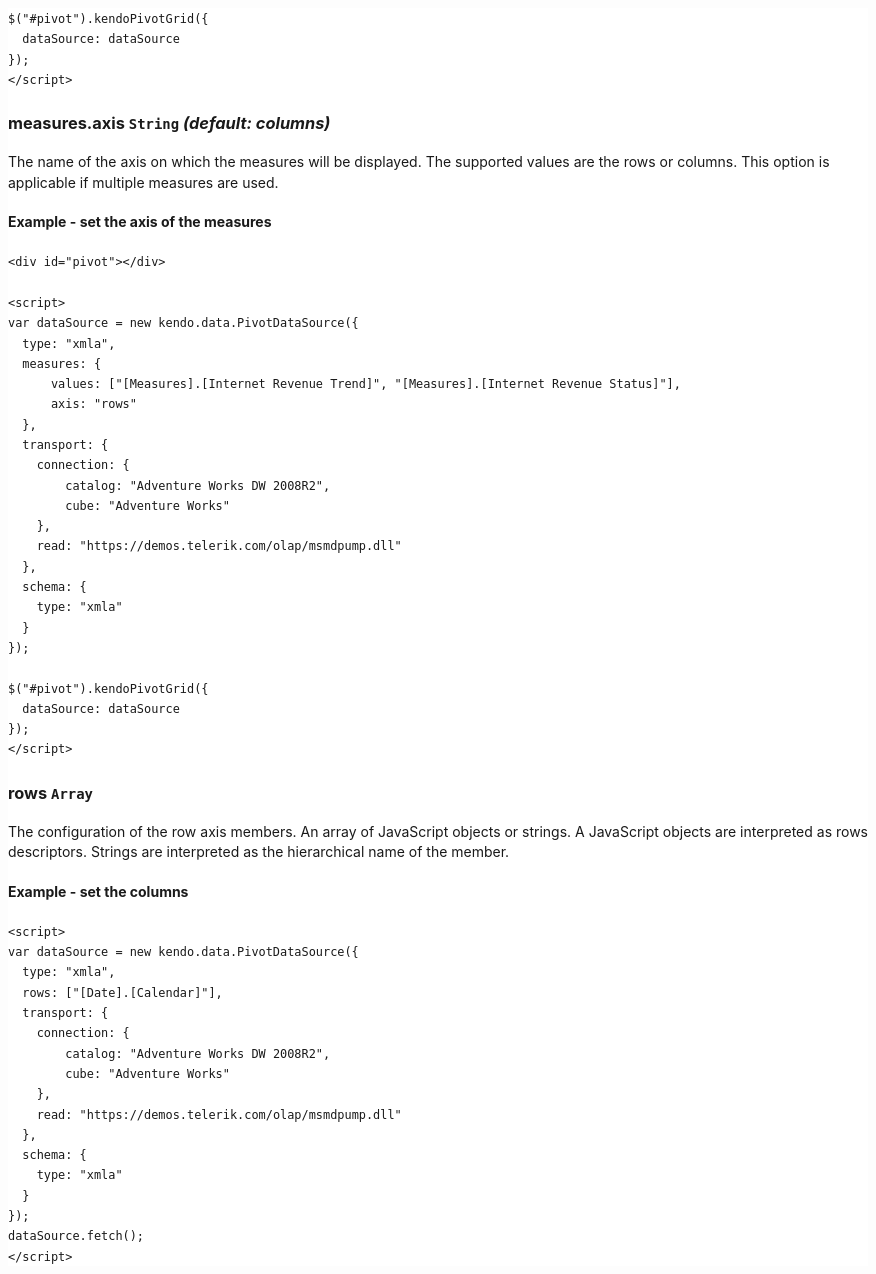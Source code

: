    $("#pivot").kendoPivotGrid({
      dataSource: dataSource
    });
    </script>

### measures.axis `String` *(default: columns)*

The name of the axis on which the measures will be displayed. The supported values are the rows or columns. This option is applicable if multiple measures are used.

#### Example - set the axis of the measures

    <div id="pivot"></div>
    
    <script>
    var dataSource = new kendo.data.PivotDataSource({
      type: "xmla",
      measures: {
          values: ["[Measures].[Internet Revenue Trend]", "[Measures].[Internet Revenue Status]"],
          axis: "rows"
      },
      transport: {
        connection: {
            catalog: "Adventure Works DW 2008R2",
            cube: "Adventure Works"
        },
        read: "https://demos.telerik.com/olap/msmdpump.dll"
      },
      schema: {
        type: "xmla"
      }
    });
    
    $("#pivot").kendoPivotGrid({
      dataSource: dataSource
    });
    </script>

### rows `Array`

The configuration of the row axis members. An array of JavaScript objects or strings. A JavaScript objects are interpreted as rows descriptors. Strings are interpreted as the hierarchical name of the member.

#### Example - set the columns

    <script>
    var dataSource = new kendo.data.PivotDataSource({
      type: "xmla",
      rows: ["[Date].[Calendar]"],
      transport: {
        connection: {
            catalog: "Adventure Works DW 2008R2",
            cube: "Adventure Works"
        },
        read: "https://demos.telerik.com/olap/msmdpump.dll"
      },
      schema: {
        type: "xmla"
      }
    });
    dataSource.fetch();
    </script>
